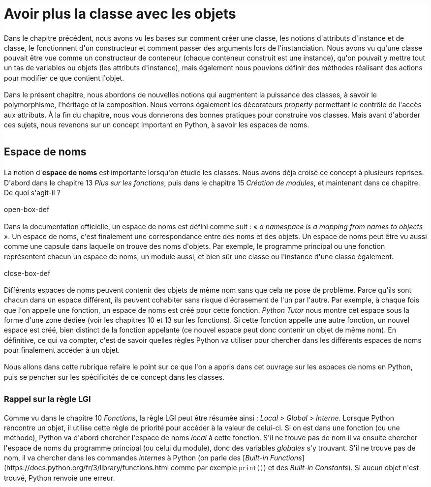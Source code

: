 # Avoir plus la classe avec les objets

Dans le chapitre précédent, nous avons vu les bases sur comment créer une classe, les notions d'attributs d'instance et de classe, le fonctionnent d'un constructeur et comment passer des arguments lors de l'instanciation. Nous avons vu qu'une classe pouvait être vue comme un constructeur de conteneur (chaque conteneur construit est une instance), qu'on pouvait y mettre tout un tas de variables ou objets (les attributs d'instance), mais également  nous pouvions définir des méthodes réalisant des actions pour modifier ce que contient l'objet.

Dans le présent chapitre, nous abordons de nouvelles notions qui augmentent la puissance des classes, à savoir le polymorphisme, l'héritage et la composition. Nous verrons également les décorateurs *property* permettant le contrôle de l'accès aux attributs. À la fin du chapitre, nous vous donnerons des bonnes pratiques pour construire vos classes. Mais avant d'aborder ces sujets, nous revenons sur un concept important en Python, à savoir les espaces de noms.

## Espace de noms

La notion d'**espace de noms** est importante lorsqu'on étudie les classes. Nous avons déjà croisé ce concept à plusieurs reprises. D'abord dans le chapitre 13 *Plus sur les fonctions*, puis dans le chapitre 15 *Création de modules*, et maintenant dans ce chapitre. De quoi s'agit-il ?

open-box-def

Dans la [documentation officielle](https://docs.python.org/fr/3/tutorial/classes.html#python-scopes-and-namespaces), un espace de noms est défini comme suit : « *a namespace is a mapping from names to objects* ». Un espace de noms, c'est finalement une correspondance entre des noms et des objets. Un espace de noms peut être vu aussi comme une capsule dans laquelle on trouve des noms d'objets. Par exemple, le programme principal ou une fonction représentent chacun un espace de noms, un module aussi, et bien sûr une classe ou l'instance d'une classe également.

close-box-def

Différents espaces de noms peuvent contenir des objets de même nom sans que cela ne pose de problème. Parce qu'ils sont chacun dans un espace différent, ils peuvent cohabiter sans risque d'écrasement de l'un par l'autre. Par exemple, à chaque fois que l'on appelle une fonction, un espace de noms est créé pour cette fonction. *Python Tutor* nous montre cet espace sous la forme d'une zone dédiée (voir les chapitres 10 et 13 sur les fonctions). Si cette fonction appelle une autre fonction, un nouvel espace est créé, bien distinct de la fonction appelante (ce nouvel espace peut donc contenir un objet de même nom). En définitive, ce qui va compter, c'est de savoir quelles règles Python va utiliser pour chercher dans les différents espaces de noms pour finalement accéder à un objet.

Nous allons dans cette rubrique refaire le point sur ce que l'on a appris dans cet ouvrage sur les espaces de noms en Python, puis se pencher sur les spécificités de ce concept dans les classes.


### Rappel sur la règle LGI

Comme vu dans le chapitre 10 *Fonctions*, la règle LGI peut être résumée ainsi : *Local > Global > Interne*. Lorsque Python rencontre un objet, il utilise cette règle de priorité pour accéder à la valeur de celui-ci. Si on est dans une fonction (ou une méthode), Python va d'abord chercher l'espace de noms *local* à cette fonction. S'il ne trouve pas de nom il va ensuite chercher l'espace de noms du programme principal (ou celui du module), donc des variables *globales* s'y trouvant. S'il ne trouve pas de nom, il va chercher dans les commandes *internes* à Python (on parle des [*Built-in Functions*](https://docs.python.org/fr/3/library/functions.html comme par exemple `print()`) et des [*Built-in Constants*](https://docs.python.org/fr/3/library/constants.html)). Si aucun objet n'est trouvé, Python renvoie une erreur.
